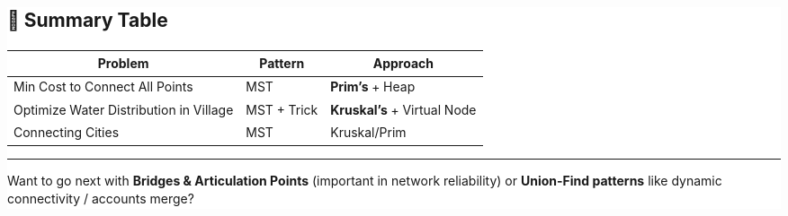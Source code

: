
## 🔄 Summary Table

| Problem                               | Pattern     | Approach           |
|----------------------------------------|-------------|--------------------|
| Min Cost to Connect All Points         | MST         | **Prim’s** + Heap  |
| Optimize Water Distribution in Village | MST + Trick | **Kruskal’s** + Virtual Node |
| Connecting Cities                      | MST         | Kruskal/Prim       |

---

Want to go next with **Bridges & Articulation Points** (important in network reliability) or **Union-Find patterns** like dynamic connectivity / accounts merge?
